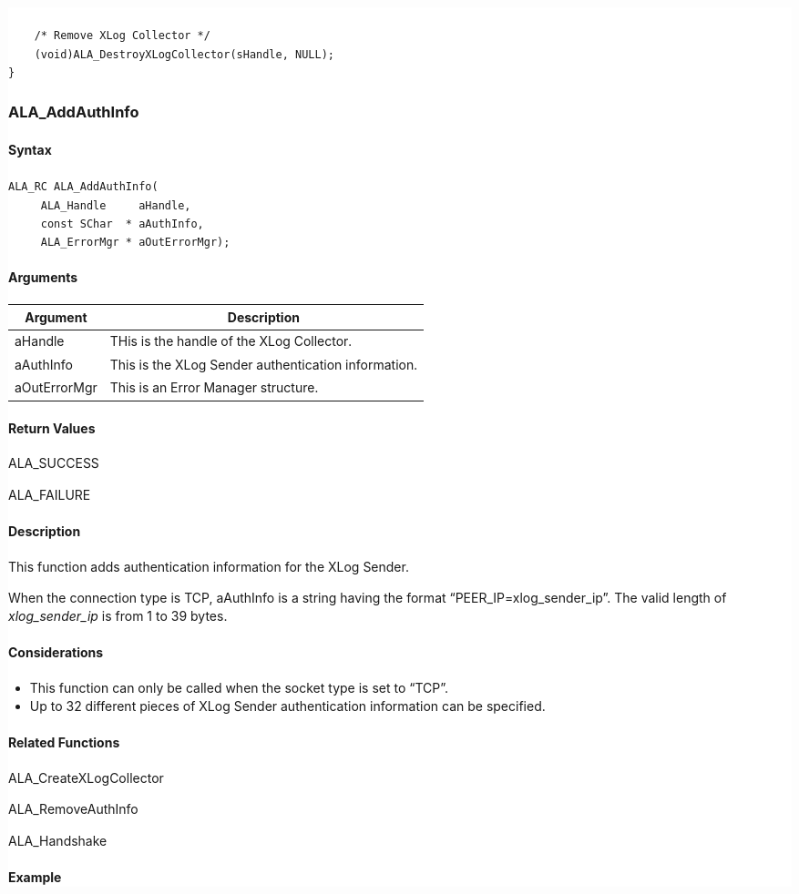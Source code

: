 ```

    /* Remove XLog Collector */
    (void)ALA_DestroyXLogCollector(sHandle, NULL);
}
```



### ALA_AddAuthInfo

#### Syntax

```
ALA_RC ALA_AddAuthInfo(
     ALA_Handle     aHandle,
     const SChar  * aAuthInfo,
     ALA_ErrorMgr * aOutErrorMgr);
```



#### Arguments

| Argument     | Description                                         |
| ------------ | --------------------------------------------------- |
| aHandle      | THis is the handle of the XLog Collector.           |
| aAuthInfo    | This is the XLog Sender authentication information. |
| aOutErrorMgr | This is an Error Manager structure.                 |

#### Return Values

ALA_SUCCESS

ALA_FAILURE

#### Description

This function adds authentication information for the XLog Sender.

When the connection type is TCP, aAuthInfo is a string having the format “PEER_IP=xlog_sender_ip”. The valid length of *xlog_sender_ip* is from 1 to 39 bytes.

#### Considerations

-   This function can only be called when the socket type is set to “TCP”. 
-   Up to 32 different pieces of XLog Sender authentication information can be specified.

#### Related Functions

ALA_CreateXLogCollector

ALA_RemoveAuthInfo

ALA_Handshake

#### Example
